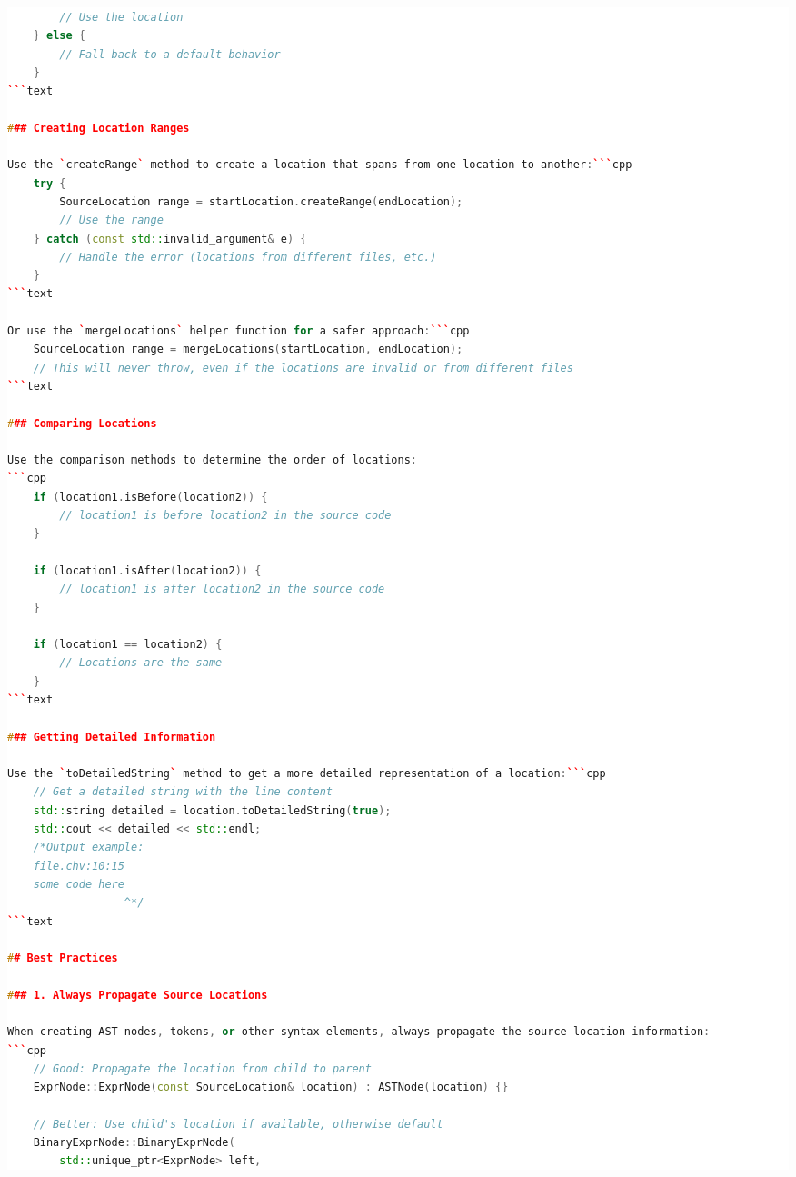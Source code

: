 ```cpp
        // Use the location
    } else {
        // Fall back to a default behavior
    }
```text

### Creating Location Ranges

Use the `createRange` method to create a location that spans from one location to another:```cpp
    try {
        SourceLocation range = startLocation.createRange(endLocation);
        // Use the range
    } catch (const std::invalid_argument& e) {
        // Handle the error (locations from different files, etc.)
    }
```text

Or use the `mergeLocations` helper function for a safer approach:```cpp
    SourceLocation range = mergeLocations(startLocation, endLocation);
    // This will never throw, even if the locations are invalid or from different files
```text

### Comparing Locations

Use the comparison methods to determine the order of locations:
```cpp
    if (location1.isBefore(location2)) {
        // location1 is before location2 in the source code
    }

    if (location1.isAfter(location2)) {
        // location1 is after location2 in the source code
    }

    if (location1 == location2) {
        // Locations are the same
    }
```text

### Getting Detailed Information

Use the `toDetailedString` method to get a more detailed representation of a location:```cpp
    // Get a detailed string with the line content
    std::string detailed = location.toDetailedString(true);
    std::cout << detailed << std::endl;
    /*Output example:
    file.chv:10:15
    some code here
                  ^*/
```text

## Best Practices

### 1. Always Propagate Source Locations

When creating AST nodes, tokens, or other syntax elements, always propagate the source location information:
```cpp
    // Good: Propagate the location from child to parent
    ExprNode::ExprNode(const SourceLocation& location) : ASTNode(location) {}

    // Better: Use child's location if available, otherwise default
    BinaryExprNode::BinaryExprNode(
        std::unique_ptr<ExprNode> left,
```